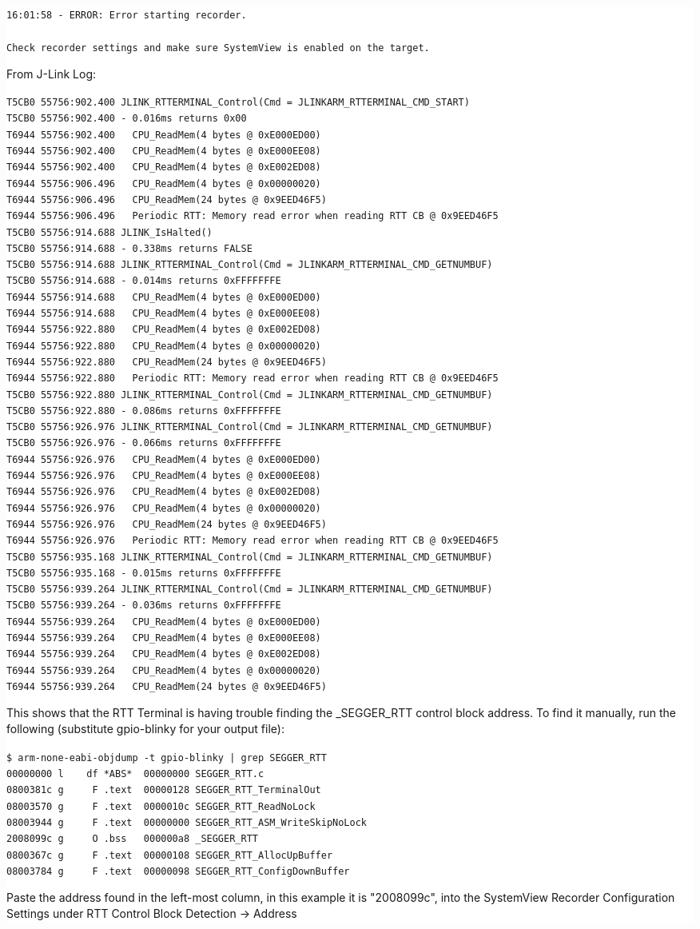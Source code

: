 ```
16:01:58 - ERROR: Error starting recorder.

Check recorder settings and make sure SystemView is enabled on the target.
```

From J-Link Log:
```
T5CB0 55756:902.400 JLINK_RTTERMINAL_Control(Cmd = JLINKARM_RTTERMINAL_CMD_START)
T5CB0 55756:902.400 - 0.016ms returns 0x00
T6944 55756:902.400   CPU_ReadMem(4 bytes @ 0xE000ED00)
T6944 55756:902.400   CPU_ReadMem(4 bytes @ 0xE000EE08)
T6944 55756:902.400   CPU_ReadMem(4 bytes @ 0xE002ED08)
T6944 55756:906.496   CPU_ReadMem(4 bytes @ 0x00000020)
T6944 55756:906.496   CPU_ReadMem(24 bytes @ 0x9EED46F5)
T6944 55756:906.496   Periodic RTT: Memory read error when reading RTT CB @ 0x9EED46F5
T5CB0 55756:914.688 JLINK_IsHalted()
T5CB0 55756:914.688 - 0.338ms returns FALSE
T5CB0 55756:914.688 JLINK_RTTERMINAL_Control(Cmd = JLINKARM_RTTERMINAL_CMD_GETNUMBUF)
T5CB0 55756:914.688 - 0.014ms returns 0xFFFFFFFE
T6944 55756:914.688   CPU_ReadMem(4 bytes @ 0xE000ED00)
T6944 55756:914.688   CPU_ReadMem(4 bytes @ 0xE000EE08)
T6944 55756:922.880   CPU_ReadMem(4 bytes @ 0xE002ED08)
T6944 55756:922.880   CPU_ReadMem(4 bytes @ 0x00000020)
T6944 55756:922.880   CPU_ReadMem(24 bytes @ 0x9EED46F5)
T6944 55756:922.880   Periodic RTT: Memory read error when reading RTT CB @ 0x9EED46F5
T5CB0 55756:922.880 JLINK_RTTERMINAL_Control(Cmd = JLINKARM_RTTERMINAL_CMD_GETNUMBUF)
T5CB0 55756:922.880 - 0.086ms returns 0xFFFFFFFE
T5CB0 55756:926.976 JLINK_RTTERMINAL_Control(Cmd = JLINKARM_RTTERMINAL_CMD_GETNUMBUF)
T5CB0 55756:926.976 - 0.066ms returns 0xFFFFFFFE
T6944 55756:926.976   CPU_ReadMem(4 bytes @ 0xE000ED00)
T6944 55756:926.976   CPU_ReadMem(4 bytes @ 0xE000EE08)
T6944 55756:926.976   CPU_ReadMem(4 bytes @ 0xE002ED08)
T6944 55756:926.976   CPU_ReadMem(4 bytes @ 0x00000020)
T6944 55756:926.976   CPU_ReadMem(24 bytes @ 0x9EED46F5)
T6944 55756:926.976   Periodic RTT: Memory read error when reading RTT CB @ 0x9EED46F5
T5CB0 55756:935.168 JLINK_RTTERMINAL_Control(Cmd = JLINKARM_RTTERMINAL_CMD_GETNUMBUF)
T5CB0 55756:935.168 - 0.015ms returns 0xFFFFFFFE
T5CB0 55756:939.264 JLINK_RTTERMINAL_Control(Cmd = JLINKARM_RTTERMINAL_CMD_GETNUMBUF)
T5CB0 55756:939.264 - 0.036ms returns 0xFFFFFFFE
T6944 55756:939.264   CPU_ReadMem(4 bytes @ 0xE000ED00)
T6944 55756:939.264   CPU_ReadMem(4 bytes @ 0xE000EE08)
T6944 55756:939.264   CPU_ReadMem(4 bytes @ 0xE002ED08)
T6944 55756:939.264   CPU_ReadMem(4 bytes @ 0x00000020)
T6944 55756:939.264   CPU_ReadMem(24 bytes @ 0x9EED46F5)
```

This shows that the RTT Terminal is having trouble finding the _SEGGER_RTT control block address. To find it manually, run the following (substitute gpio-blinky for your output file):

```
$ arm-none-eabi-objdump -t gpio-blinky | grep SEGGER_RTT
00000000 l    df *ABS*  00000000 SEGGER_RTT.c
0800381c g     F .text  00000128 SEGGER_RTT_TerminalOut
08003570 g     F .text  0000010c SEGGER_RTT_ReadNoLock
08003944 g     F .text  00000000 SEGGER_RTT_ASM_WriteSkipNoLock
2008099c g     O .bss   000000a8 _SEGGER_RTT
0800367c g     F .text  00000108 SEGGER_RTT_AllocUpBuffer
08003784 g     F .text  00000098 SEGGER_RTT_ConfigDownBuffer
```

Paste the address found in the left-most column, in this example it is "2008099c", into the SystemView Recorder Configuration Settings under RTT Control Block Detection -> Address